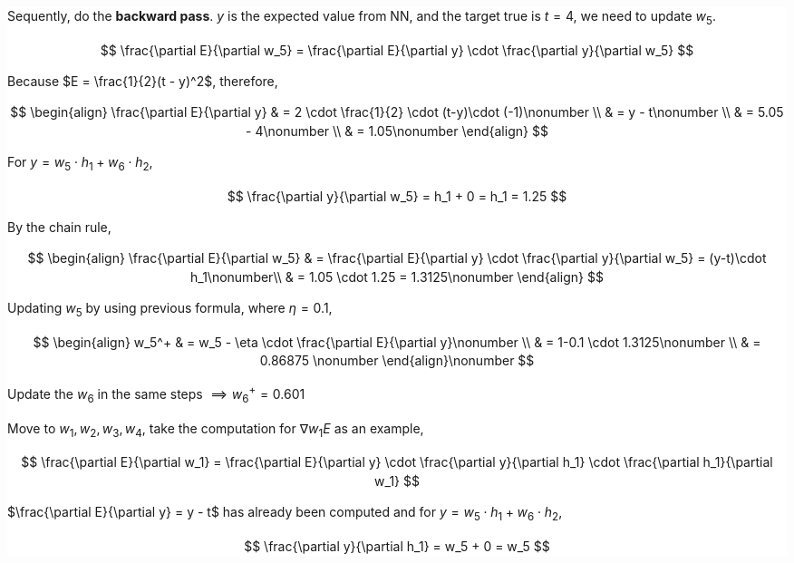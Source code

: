 Sequently, do the **backward pass**. $y$ is the expected value from NN, and the target true is $t = 4$, we need to update $w_5$.

$$
\frac{\partial E}{\partial w_5} = \frac{\partial E}{\partial y} \cdot \frac{\partial y}{\partial w_5}
$$

Because $E = \frac{1}{2}(t - y)^2$, therefore,

$$
\begin{align}
\frac{\partial E}{\partial y} & = 2 \cdot \frac{1}{2} \cdot (t-y)\cdot (-1)\nonumber \\
& = y - t\nonumber \\
& = 5.05 - 4\nonumber \\
& = 1.05\nonumber
\end{align}
$$

For $y = w_5 \cdot h_1 + w_6 \cdot h_2$,

$$
\frac{\partial y}{\partial w_5} = h_1 + 0 = h_1 = 1.25
$$

By the chain rule,

$$
\begin{align}
\frac{\partial E}{\partial w_5} & = \frac{\partial E}{\partial y} \cdot \frac{\partial y}{\partial w_5} = (y-t)\cdot h_1\nonumber\\
& = 1.05 \cdot 1.25 = 1.3125\nonumber
\end{align}
$$

Updating $w_5$ by using previous formula, where $\eta = 0.1$,

$$
\begin{align}
w_5^+ & = w_5 - \eta \cdot \frac{\partial E}{\partial y}\nonumber \\
& = 1-0.1 \cdot 1.3125\nonumber \\ & = 0.86875 \nonumber
\end{align}\nonumber
$$

Update the $w_6$ in the same steps $\implies w_6^+ = 0.601$

Move to $w_1, w_2, w_3, w_4$, take the computation for $\nabla w_1 E$ as an example,

$$
\frac{\partial E}{\partial w_1} = \frac{\partial E}{\partial y} \cdot \frac{\partial y}{\partial h_1} \cdot \frac{\partial h_1}{\partial w_1}
$$

$\frac{\partial E}{\partial y} = y - t$ has already been computed and for $y = w_5 \cdot h_1 + w_6 \cdot h_2$,

$$
\frac{\partial y}{\partial h_1} = w_5 + 0 = w_5
$$
